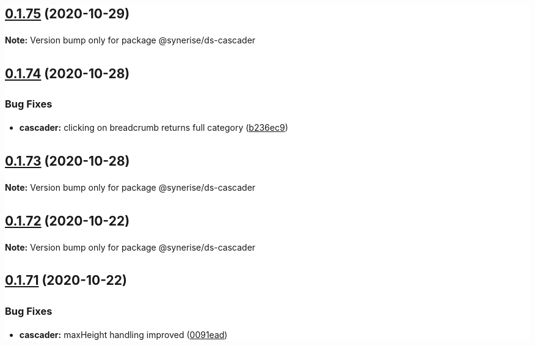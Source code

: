 



## [0.1.75](https://github.com/Synerise/synerise-design/compare/@synerise/ds-cascader@0.1.74...@synerise/ds-cascader@0.1.75) (2020-10-29)

**Note:** Version bump only for package @synerise/ds-cascader





## [0.1.74](https://github.com/Synerise/synerise-design/compare/@synerise/ds-cascader@0.1.73...@synerise/ds-cascader@0.1.74) (2020-10-28)


### Bug Fixes

* **cascader:** clicking on breadcrumb returns full category ([b236ec9](https://github.com/Synerise/synerise-design/commit/b236ec9237817761f2a60ce5e319476c80db0264))





## [0.1.73](https://github.com/Synerise/synerise-design/compare/@synerise/ds-cascader@0.1.72...@synerise/ds-cascader@0.1.73) (2020-10-28)

**Note:** Version bump only for package @synerise/ds-cascader





## [0.1.72](https://github.com/Synerise/synerise-design/compare/@synerise/ds-cascader@0.1.71...@synerise/ds-cascader@0.1.72) (2020-10-22)

**Note:** Version bump only for package @synerise/ds-cascader





## [0.1.71](https://github.com/Synerise/synerise-design/compare/@synerise/ds-cascader@0.1.70...@synerise/ds-cascader@0.1.71) (2020-10-22)


### Bug Fixes

* **cascader:** maxHeight handling improved ([0091ead](https://github.com/Synerise/synerise-design/commit/0091eadd9c43e84f10666d63849537a3182efa44))


